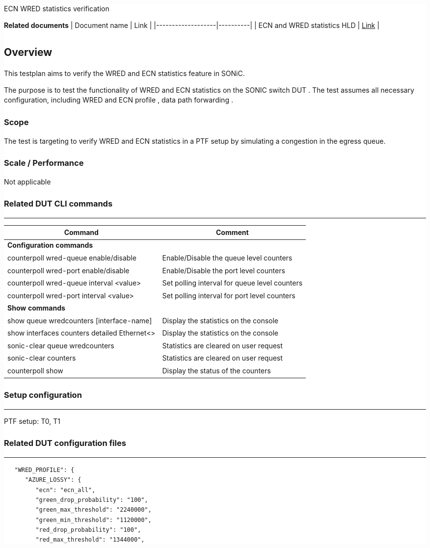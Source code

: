 ECN WRED statistics verification

 <span id="_Toc205800613" class="anchor"><span id="_Toc463421032" class="anchor"><span id="_Toc463514628" class="anchor"></span></span></span>**Related documents**
 | Document name     | Link     |
 |-------------------|----------|
 | ECN and WRED statistics HLD | [Link](https://github.com/sonic-net/SONiC/blob/ebcd2a4a987f1d6027cd57677dc6806b8a9adcdb/doc/qos/ECN_and_WRED_statistics_HLD.md#cli-changes) |




 ## **Overview**

 This testplan aims to verify the  WRED and ECN statistics feature in SONiC.

 The purpose is to test the functionality of WRED and ECN statistics on the SONIC switch DUT . The test assumes all necessary configuration, including WRED and ECN profile , data path forwarding .

 ### **Scope**

 The test is targeting to verify WRED and ECN statistics in a PTF setup by simulating a congestion in the egress queue.
 ### **Scale / Performance**

 Not applicable
 ### **Related DUT CLI commands**
 ----------------------------



 | **Command**                                                      | **Comment** |
 |------------------------------------------------------------------|-------------|
 | **Configuration commands**                                       |
 | counterpoll wred-queue enable/disable                            |  Enable/Disable the queue level counters           |
 | counterpoll wred-port enable/disable                             |  Enable/Disable the port level counters           |
 | counterpoll wred-queue interval &lt;value&gt;                    |  Set polling interval for queue level counters           |
 | counterpoll wred-port interval &lt;value&gt;                     |  Set polling interval for port level counters          |
 | **Show commands**                                                |
 | show queue wredcounters [interface-name]                         |  Display the statistics on the console            |
 | show interfaces counters detailed Ethernet&lt;&gt;               |  Display the statistics on the console           |
 | sonic-clear queue wredcounters                                   |  Statistics are cleared on user request            |
 | sonic-clear counters                                             |  Statistics are cleared on user request           |
 | counterpoll show                                                 |  Display the status of the counters           |
 ### **Setup configuration**
 -------------------
 PTF setup: T0, T1
 ### **Related DUT configuration files**
 -----------------------------------
       "WRED_PROFILE": {
          "AZURE_LOSSY": {
             "ecn": "ecn_all",
             "green_drop_probability": "100",
             "green_max_threshold": "2240000",
             "green_min_threshold": "1120000",
             "red_drop_probability": "100",
             "red_max_threshold": "1344000",